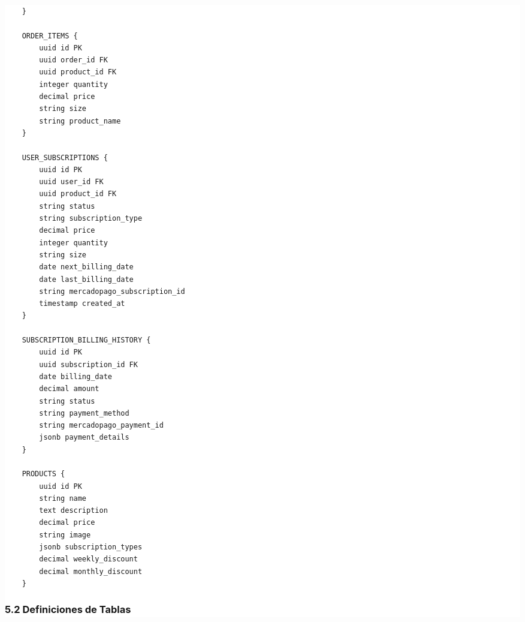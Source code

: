 ```mermaid
    }
    
    ORDER_ITEMS {
        uuid id PK
        uuid order_id FK
        uuid product_id FK
        integer quantity
        decimal price
        string size
        string product_name
    }
    
    USER_SUBSCRIPTIONS {
        uuid id PK
        uuid user_id FK
        uuid product_id FK
        string status
        string subscription_type
        decimal price
        integer quantity
        string size
        date next_billing_date
        date last_billing_date
        string mercadopago_subscription_id
        timestamp created_at
    }
    
    SUBSCRIPTION_BILLING_HISTORY {
        uuid id PK
        uuid subscription_id FK
        date billing_date
        decimal amount
        string status
        string payment_method
        string mercadopago_payment_id
        jsonb payment_details
    }
    
    PRODUCTS {
        uuid id PK
        string name
        text description
        decimal price
        string image
        jsonb subscription_types
        decimal weekly_discount
        decimal monthly_discount
    }
```

### 5.2 Definiciones de Tablas
